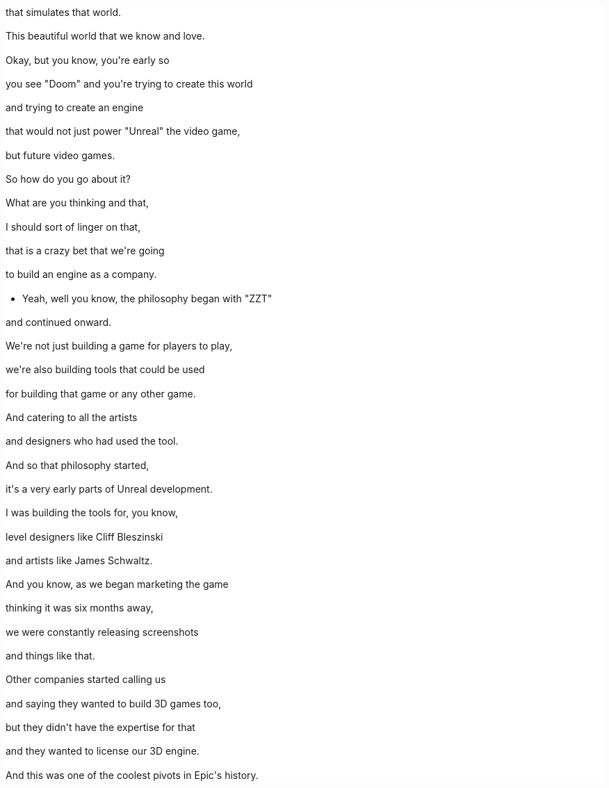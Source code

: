 that simulates that world.

This beautiful world that we know and love.

Okay, but you know, you're early so

you see "Doom" and you're trying to create this world

and trying to create an engine

that would not just power "Unreal" the video game,

but future video games.

So how do you go about it?

What are you thinking and that,

I should sort of linger on that,

that is a crazy bet that we're going

to build an engine as a company.

- Yeah, well you know, the philosophy began with "ZZT"

and continued onward.

We're not just building a game for players to play,

we're also building tools that could be used

for building that game or any other game.

And catering to all the artists

and designers who had used the tool.

And so that philosophy started,

it's a very early parts of Unreal development.

I was building the tools for, you know,

level designers like Cliff Bleszinski

and artists like James Schwaltz.

And you know, as we began marketing the game

thinking it was six months away,

we were constantly releasing screenshots

and things like that.

Other companies started calling us

and saying they wanted to build 3D games too,

but they didn't have the expertise for that

and they wanted to license our 3D engine.

And this was one of the coolest pivots in Epic's history.
